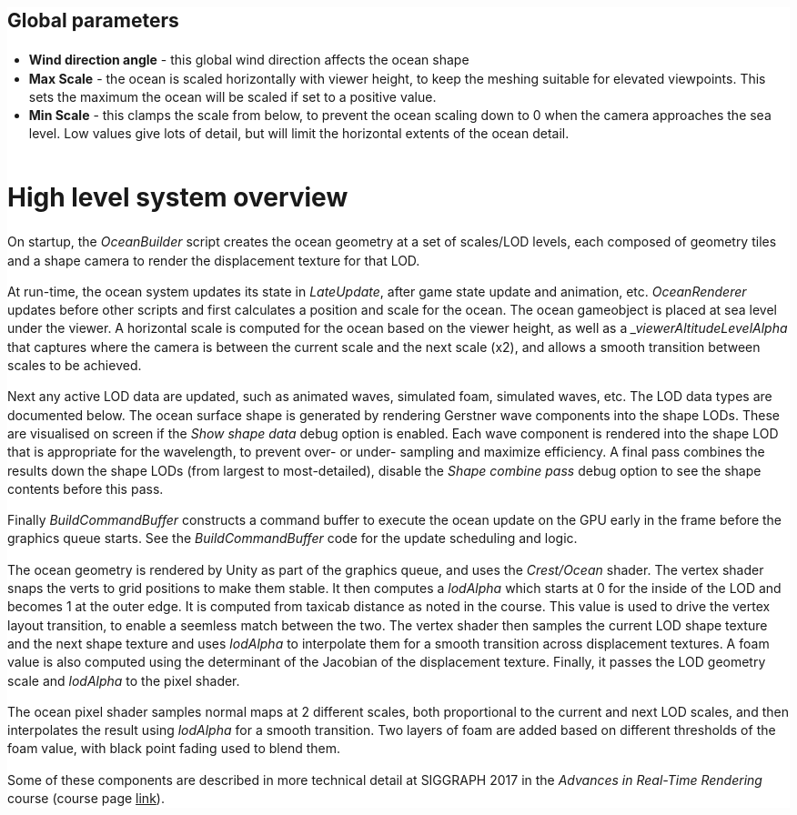 ## Global parameters

* **Wind direction angle** - this global wind direction affects the ocean shape
* **Max Scale** - the ocean is scaled horizontally with viewer height, to keep the meshing suitable for elevated viewpoints. This sets the maximum the ocean will be scaled if set to a positive value.
* **Min Scale** - this clamps the scale from below, to prevent the ocean scaling down to 0 when the camera approaches the sea level. Low values give lots of detail, but will limit the horizontal extents of the ocean detail.


# High level system overview

On startup, the *OceanBuilder* script creates the ocean geometry at a set of scales/LOD levels, each composed of geometry tiles and a shape camera to render the displacement texture for that LOD.

At run-time, the ocean system updates its state in *LateUpdate*, after game state update and animation, etc. *OceanRenderer* updates before other scripts and first calculates a position and scale for the ocean. The ocean gameobject is placed at sea level under the viewer. A horizontal scale is computed for the ocean based on the viewer height, as well as a *_viewerAltitudeLevelAlpha* that captures where the camera is between the current scale and the next scale (x2), and allows a smooth transition between scales to be achieved.

Next any active LOD data are updated, such as animated waves, simulated foam, simulated waves, etc. The LOD data types are documented below. The ocean surface shape is generated by rendering Gerstner wave components into the shape LODs. These are visualised on screen if the *Show shape data* debug option is enabled. Each wave component is rendered into the shape LOD that is appropriate for the wavelength, to prevent over- or under- sampling and maximize efficiency. A final pass combines the results down the shape LODs (from largest to most-detailed), disable the *Shape combine pass* debug option to see the shape contents before this pass.

Finally *BuildCommandBuffer* constructs a command buffer to execute the ocean update on the GPU early in the frame before the graphics queue starts. See the *BuildCommandBuffer* code for the update scheduling and logic.

The ocean geometry is rendered by Unity as part of the graphics queue, and uses the *Crest/Ocean* shader. The vertex shader snaps the verts to grid positions to make them stable. It then computes a *lodAlpha* which starts at 0 for the inside of the LOD and becomes 1 at the outer edge. It is computed from taxicab distance as noted in the course. This value is used to drive the vertex layout transition, to enable a seemless match between the two. The vertex shader then samples the current LOD shape texture and the next shape texture and uses *lodAlpha* to interpolate them for a smooth transition across displacement textures. A foam value is also computed using the determinant of the Jacobian of the displacement texture. Finally, it passes the LOD geometry scale and *lodAlpha* to the pixel shader.

The ocean pixel shader samples normal maps at 2 different scales, both proportional to the current and next LOD scales, and then interpolates the result using *lodAlpha* for a smooth transition. Two layers of foam are added based on different thresholds of the foam value, with black point fading used to blend them.

Some of these components are described in more technical detail at SIGGRAPH 2017 in the *Advances in Real-Time Rendering* course (course page [link](http://advances.realtimerendering.com/s2017/index.html)).
